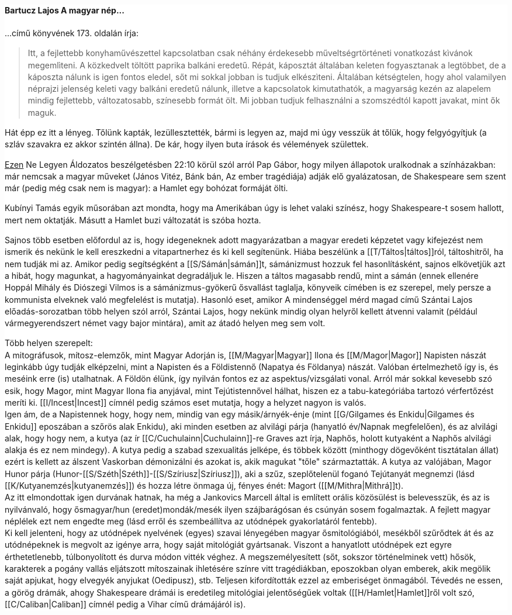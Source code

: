 

#### Bartucz Lajos A magyar nép...  

...című könyvének 173. oldalán írja:  
> Itt, a fejlettebb konyhaművészettel kapcsolatban csak néhány érdekesebb műveltségrtörténeti vonatkozást kìvánok megemlìteni. A közkedvelt töltött paprika balkáni eredetű. Répát, káposztát általában keleten fogyasztanak a legtöbbet, de a káposzta nálunk is igen fontos eledel, sőt mi sokkal jobban is tudjuk elkészìteni. Általában kétségtelen, hogy ahol valamilyen néprajzi jelenség keleti vagy balkáni eredetű nálunk, illetve a kapcsolatok kimutathatók, a magyarság kezén az alapelem mindig fejlettebb, változatosabb, színesebb formát ölt. Mi jobban tudjuk felhasználni a szomszédtól kapott javakat, mint ők maguk.  

Hát épp ez itt a lényeg. Tőlünk kapták, lezüllesztették, bármi is legyen az, majd mi úgy vesszük át tőlük, hogy felgyógyítjuk (a szláv szavakra ez akkor szintén állna). De kár, hogy ilyen buta írások és vélemények születtek.  

[Ezen](https://www.youtube.com/watch?v=cz77fr0ewdM) Ne Legyen Áldozatos beszélgetésben 22:10 körül szól arról Pap Gábor, hogy milyen állapotok uralkodnak a színházakban: már nemcsak a magyar műveket (János Vitéz, Bánk bán, Az ember tragédiája) adják elő gyalázatosan, de Shakespeare sem szent már (pedig még csak nem is magyar): a Hamlet egy bohózat formáját ölti.  

Kubínyi Tamás egyik műsorában azt mondta, hogy ma Amerikában úgy is lehet valaki színész, hogy Shakespeare-t sosem hallott, mert nem oktatják. Másutt a Hamlet buzi változatát is szóba hozta.  

Sajnos több esetben előfordul az is, hogy idegeneknek adott magyarázatban a magyar eredeti képzetet vagy kifejezést nem ismerik és nekünk le kell ereszkedni a vitapartnerhez és ki kell segítenünk. Hiába beszélünk a [[T/Táltos\|táltos]]ról, táltoshitről, ha nem tudják mi az. Amikor pedig segítségként a [[S/Sámán\|sámán]]t, sámánizmust hozzuk fel hasonlításként, sajnos elkövetjük azt a hibát, hogy magunkat, a hagyományainkat degradáljuk le. Hiszen a táltos magasabb rendű, mint a sámán (ennek ellenére Hoppál Mihály és Diószegi Vilmos is a sámánizmus-gyökerű ősvallást taglalja, könyveik címében is ez szerepel, mely persze a kommunista elveknek való megfelelést is mutatja). Hasonló eset, amikor A mindenséggel mérd magad című Szántai Lajos előadás-sorozatban több helyen szól arról, Szántai Lajos, hogy nekünk mindig olyan helyről kellett átvenni valamit (például vármegyerendszert német vagy bajor mintára), amit az átadó helyen meg sem volt.  

Több helyen szerepelt:  
A mitográfusok, mítosz-elemzők, mint Magyar Adorján is, [[M/Magyar\|Magyar]] Ilona és [[M/Magor\|Magor]] Napisten nászát leginkább úgy tudják elképzelni, mint a Napisten és a Földistennő (Napatya és Földanya) nászát. Valóban értelmezhető így is, és meséink erre (is) utalhatnak. A Földön élünk, így nyilván fontos ez az aspektus/vizsgálati vonal. Arról már sokkal kevesebb szó esik, hogy Magor, mint Magyar Ilona fia anyjával, mint Tejútistennővel hálhat, hiszen ez a tabu-kategóriába tartozó vérfertőzést meríti ki. [[I/Incest\|Incest]] címnél pedig számos eset mutatja, hogy a helyzet nagyon is valós.  
Igen ám, de a Napistennek hogy, hogy nem, mindig van egy másik/árnyék-énje (mint [[G/Gilgames és Enkidu\|Gilgames és Enkidu]] eposzában a szőrös alak Enkidu), aki minden esetben az alvilági párja (hanyatló év/Napnak megfelelően), és az alvilági alak, hogy hogy nem, a kutya (az ír [[C/Cuchulainn\|Cuchulainn]]-re Graves azt írja, Naphős, holott kutyaként a Naphős alvilági alakja és ez nem mindegy). A kutya pedig a szabad szexualitás jelképe, és többek között (minthogy dögevőként tisztátalan állat) ezért is kellett az álszent Vaskorban démonizálni és azokat is, akik magukat "tőle" származtatták. A kutya az valójában, Magor Hunor párja (Hunor-[[S/Széth\|Széth]]-[[S/Szíriusz\|Szíriusz]]), aki a szűz, szeplőtelenül foganó Tejútanyát megnemzi (lásd [[K/Kutyanemzés\|kutyanemzés]]) és hozza létre önmaga új, fényes énét: Magort ([[M/Mithra\|Mithrá]]t).  
Az itt elmondottak igen durvának hatnak, ha még a Jankovics Marcell által is említett orális közösülést is belevesszük, és az is nyilvánvaló, hogy ősmagyar/hun (eredet)mondák/mesék ilyen szájbarágósan és csúnyán sosem fogalmaztak. A fejlett magyar néplélek ezt nem engedte meg (lásd erről és szembeállítva az utódnépek gyakorlatáról fentebb).  
Ki kell jelenteni, hogy az utódnépek nyelvének (egyes) szavai lényegében magyar ősmitológiából, mesékből szűrődtek át és az utódnépeknek is megvolt az igénye arra, hogy saját mitológiát gyártsanak. Viszont a hanyatlott utódnépek ezt egyre érthetetlenebb, túlbonyolított és durva módon vitték véghez. A megszemélyesített (sőt, sokszor történelminek vett) hősök, karakterek a pogány vallás eljátszott mítoszainak ihletésére színre vitt tragédiákban, eposzokban olyan emberek, akik megölik saját apjukat, hogy elvegyék anyjukat (Oedipusz), stb. Teljesen kifordították ezzel az emberiséget önmagából. Tévedés ne essen, a görög drámák, ahogy Shakespeare drámái is eredetileg mitológiai jelentőségűek voltak ([[H/Hamlet\|Hamlet]]ről volt szó, [[C/Caliban\|Caliban]] címnél pedig a Vihar című drámájáról is).  

[^1]: Lábjegyzet:  
[^2]: Lábjegyzet:  